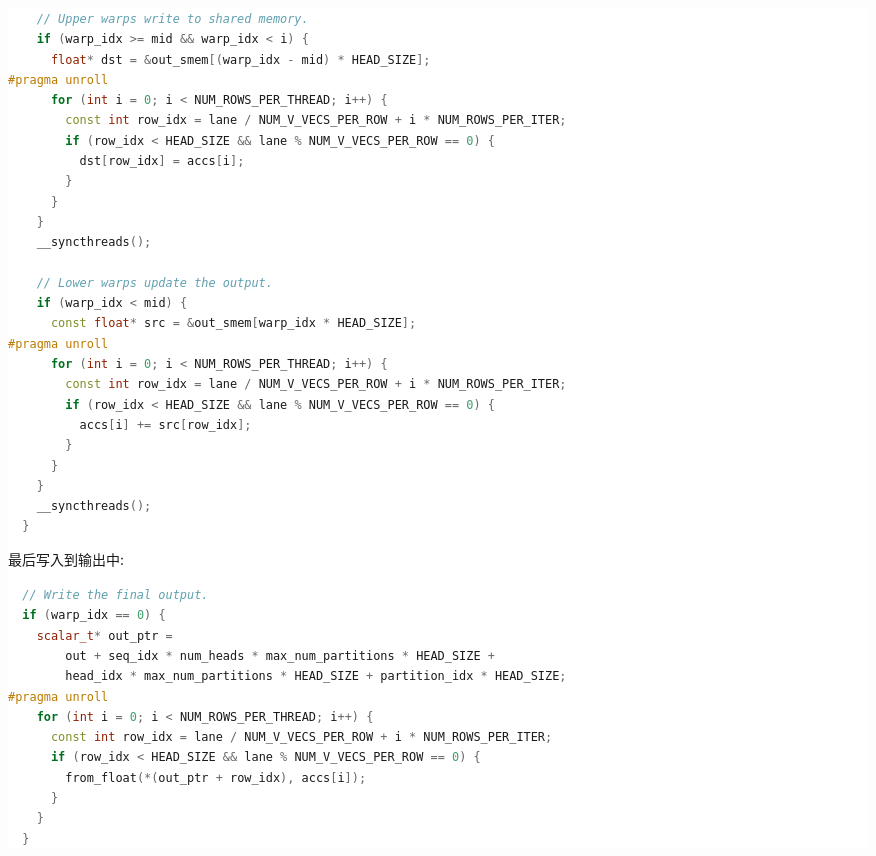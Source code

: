 ```cpp
    // Upper warps write to shared memory.
    if (warp_idx >= mid && warp_idx < i) {
      float* dst = &out_smem[(warp_idx - mid) * HEAD_SIZE];
#pragma unroll
      for (int i = 0; i < NUM_ROWS_PER_THREAD; i++) {
        const int row_idx = lane / NUM_V_VECS_PER_ROW + i * NUM_ROWS_PER_ITER;
        if (row_idx < HEAD_SIZE && lane % NUM_V_VECS_PER_ROW == 0) {
          dst[row_idx] = accs[i];
        }
      }
    }
    __syncthreads();

    // Lower warps update the output.
    if (warp_idx < mid) {
      const float* src = &out_smem[warp_idx * HEAD_SIZE];
#pragma unroll
      for (int i = 0; i < NUM_ROWS_PER_THREAD; i++) {
        const int row_idx = lane / NUM_V_VECS_PER_ROW + i * NUM_ROWS_PER_ITER;
        if (row_idx < HEAD_SIZE && lane % NUM_V_VECS_PER_ROW == 0) {
          accs[i] += src[row_idx];
        }
      }
    }
    __syncthreads();
  }
```

最后写入到输出中:

```cpp
  // Write the final output.
  if (warp_idx == 0) {
    scalar_t* out_ptr =
        out + seq_idx * num_heads * max_num_partitions * HEAD_SIZE +
        head_idx * max_num_partitions * HEAD_SIZE + partition_idx * HEAD_SIZE;
#pragma unroll
    for (int i = 0; i < NUM_ROWS_PER_THREAD; i++) {
      const int row_idx = lane / NUM_V_VECS_PER_ROW + i * NUM_ROWS_PER_ITER;
      if (row_idx < HEAD_SIZE && lane % NUM_V_VECS_PER_ROW == 0) {
        from_float(*(out_ptr + row_idx), accs[i]);
      }
    }
  }
```